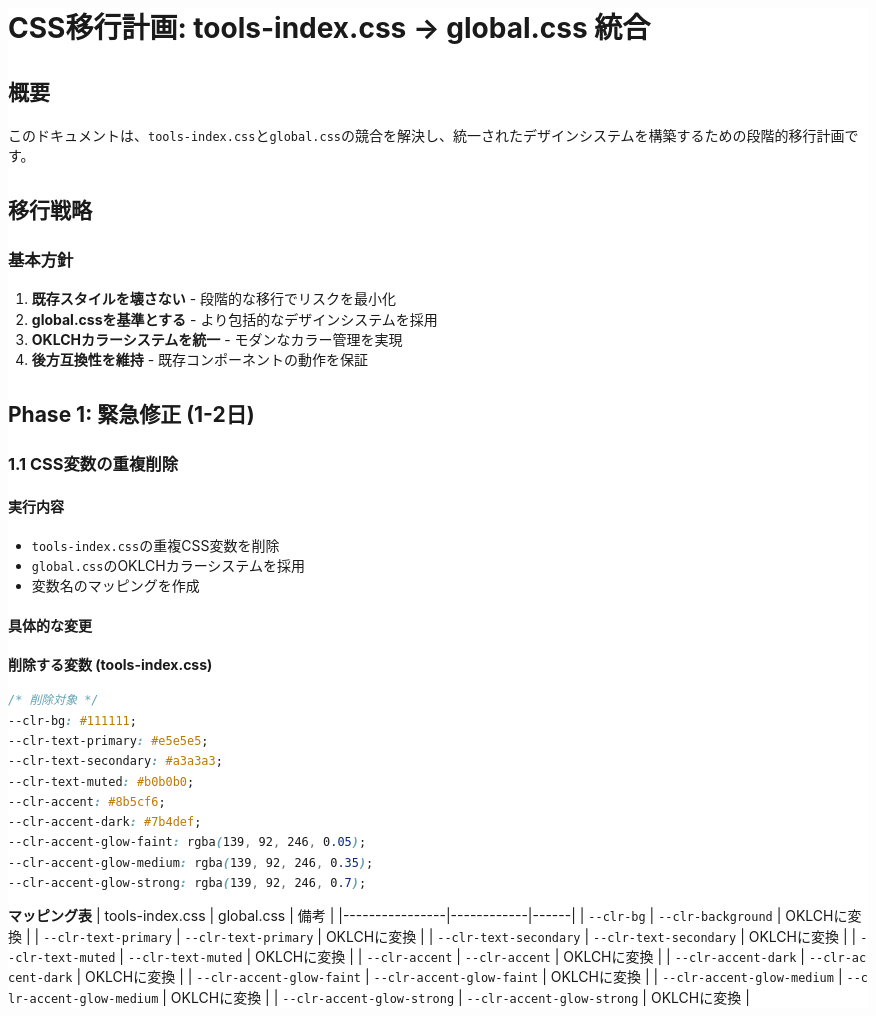 # CSS移行計画: tools-index.css → global.css 統合

## 概要

このドキュメントは、`tools-index.css`と`global.css`の競合を解決し、統一されたデザインシステムを構築するための段階的移行計画です。

## 移行戦略

### 基本方針
1. **既存スタイルを壊さない** - 段階的な移行でリスクを最小化
2. **global.cssを基準とする** - より包括的なデザインシステムを採用
3. **OKLCHカラーシステムを統一** - モダンなカラー管理を実現
4. **後方互換性を維持** - 既存コンポーネントの動作を保証

## Phase 1: 緊急修正 (1-2日)

### 1.1 CSS変数の重複削除

#### 実行内容
- `tools-index.css`の重複CSS変数を削除
- `global.css`のOKLCHカラーシステムを採用
- 変数名のマッピングを作成

#### 具体的な変更

**削除する変数 (tools-index.css)**
```css
/* 削除対象 */
--clr-bg: #111111;
--clr-text-primary: #e5e5e5;
--clr-text-secondary: #a3a3a3;
--clr-text-muted: #b0b0b0;
--clr-accent: #8b5cf6;
--clr-accent-dark: #7b4def;
--clr-accent-glow-faint: rgba(139, 92, 246, 0.05);
--clr-accent-glow-medium: rgba(139, 92, 246, 0.35);
--clr-accent-glow-strong: rgba(139, 92, 246, 0.7);
```

**マッピング表**
| tools-index.css | global.css | 備考 |
|----------------|------------|------|
| `--clr-bg` | `--clr-background` | OKLCHに変換 |
| `--clr-text-primary` | `--clr-text-primary` | OKLCHに変換 |
| `--clr-text-secondary` | `--clr-text-secondary` | OKLCHに変換 |
| `--clr-text-muted` | `--clr-text-muted` | OKLCHに変換 |
| `--clr-accent` | `--clr-accent` | OKLCHに変換 |
| `--clr-accent-dark` | `--clr-accent-dark` | OKLCHに変換 |
| `--clr-accent-glow-faint` | `--clr-accent-glow-faint` | OKLCHに変換 |
| `--clr-accent-glow-medium` | `--clr-accent-glow-medium` | OKLCHに変換 |
| `--clr-accent-glow-strong` | `--clr-accent-glow-strong` | OKLCHに変換 |
